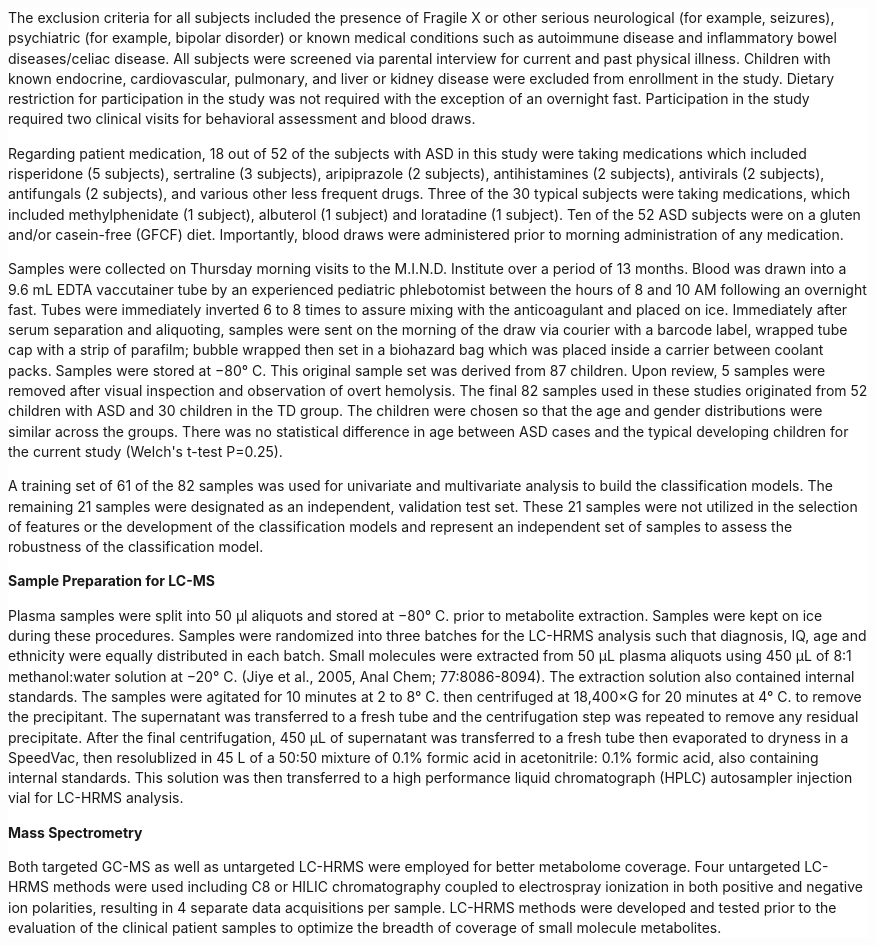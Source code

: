 The exclusion criteria for all subjects included the presence of Fragile X or other serious neurological (for example, seizures), psychiatric (for example, bipolar disorder) or known medical conditions such as autoimmune disease and inflammatory bowel diseases/celiac disease. All subjects were screened via parental interview for current and past physical illness. Children with known endocrine, cardiovascular, pulmonary, and liver or kidney disease were excluded from enrollment in the study. Dietary restriction for participation in the study was not required with the exception of an overnight fast. Participation in the study required two clinical visits for behavioral assessment and blood draws.

Regarding patient medication, 18 out of 52 of the subjects with ASD in this study were taking medications which included risperidone (5 subjects), sertraline (3 subjects), aripiprazole (2 subjects), antihistamines (2 subjects), antivirals (2 subjects), antifungals (2 subjects), and various other less frequent drugs. Three of the 30 typical subjects were taking medications, which included methylphenidate (1 subject), albuterol (1 subject) and loratadine (1 subject). Ten of the 52 ASD subjects were on a gluten and/or casein-free (GFCF) diet. Importantly, blood draws were administered prior to morning administration of any medication.

Samples were collected on Thursday morning visits to the M.I.N.D. Institute over a period of 13 months. Blood was drawn into a 9.6 mL EDTA vaccutainer tube by an experienced pediatric phlebotomist between the hours of 8 and 10 AM following an overnight fast. Tubes were immediately inverted 6 to 8 times to assure mixing with the anticoagulant and placed on ice. Immediately after serum separation and aliquoting, samples were sent on the morning of the draw via courier with a barcode label, wrapped tube cap with a strip of parafilm; bubble wrapped then set in a biohazard bag which was placed inside a carrier between coolant packs. Samples were stored at −80° C. This original sample set was derived from 87 children. Upon review, 5 samples were removed after visual inspection and observation of overt hemolysis. The final 82 samples used in these studies originated from 52 children with ASD and 30 children in the TD group. The children were chosen so that the age and gender distributions were similar across the groups. There was no statistical difference in age between ASD cases and the typical developing children for the current study (Welch's t-test P=0.25).

A training set of 61 of the 82 samples was used for univariate and multivariate analysis to build the classification models. The remaining 21 samples were designated as an independent, validation test set. These 21 samples were not utilized in the selection of features or the development of the classification models and represent an independent set of samples to assess the robustness of the classification model.

**Sample Preparation for LC-MS**

Plasma samples were split into 50 μl aliquots and stored at −80° C. prior to metabolite extraction. Samples were kept on ice during these procedures. Samples were randomized into three batches for the LC-HRMS analysis such that diagnosis, IQ, age and ethnicity were equally distributed in each batch. Small molecules were extracted from 50 μL plasma aliquots using 450 μL of 8:1 methanol:water solution at −20° C. (Jiye et al., 2005, Anal Chem; 77:8086-8094). The extraction solution also contained internal standards. The samples were agitated for 10 minutes at 2 to 8° C. then centrifuged at 18,400×G for 20 minutes at 4° C. to remove the precipitant. The supernatant was transferred to a fresh tube and the centrifugation step was repeated to remove any residual precipitate. After the final centrifugation, 450 μL of supernatant was transferred to a fresh tube then evaporated to dryness in a SpeedVac, then resolublized in 45 L of a 50:50 mixture of 0.1% formic acid in acetonitrile: 0.1% formic acid, also containing internal standards. This solution was then transferred to a high performance liquid chromatograph (HPLC) autosampler injection vial for LC-HRMS analysis.

**Mass Spectrometry**

Both targeted GC-MS as well as untargeted LC-HRMS were employed for better metabolome coverage. Four untargeted LC-HRMS methods were used including C8 or HILIC chromatography coupled to electrospray ionization in both positive and negative ion polarities, resulting in 4 separate data acquisitions per sample. LC-HRMS methods were developed and tested prior to the evaluation of the clinical patient samples to optimize the breadth of coverage of small molecule metabolites.
